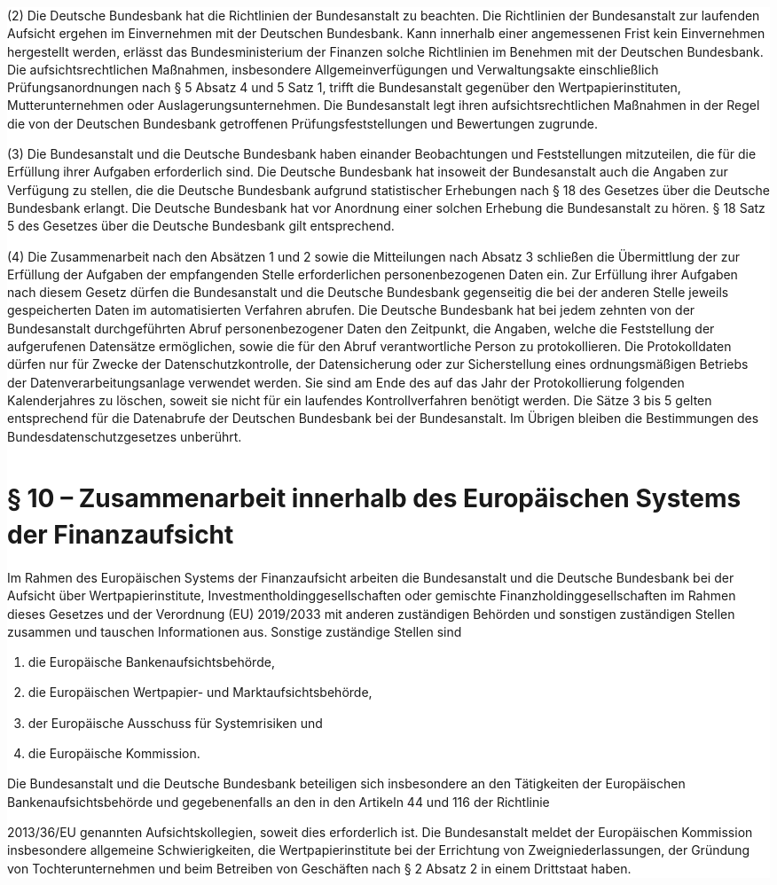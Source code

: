 (2) Die Deutsche Bundesbank hat die Richtlinien der Bundesanstalt zu beachten. Die Richtlinien der Bundesanstalt zur laufenden Aufsicht ergehen im Einvernehmen mit der Deutschen Bundesbank. Kann innerhalb einer angemessenen Frist kein Einvernehmen hergestellt werden, erlässt das Bundesministerium der Finanzen solche Richtlinien im Benehmen mit der Deutschen Bundesbank. Die aufsichtsrechtlichen Maßnahmen, insbesondere Allgemeinverfügungen und Verwaltungsakte einschließlich Prüfungsanordnungen nach § 5 Absatz 4 und 5 Satz 1, trifft die Bundesanstalt gegenüber den Wertpapierinstituten, Mutterunternehmen oder Auslagerungsunternehmen. Die Bundesanstalt legt ihren aufsichtsrechtlichen Maßnahmen in der Regel die von der Deutschen Bundesbank getroffenen Prüfungsfeststellungen und Bewertungen zugrunde.

(3) Die Bundesanstalt und die Deutsche Bundesbank haben einander Beobachtungen und Feststellungen mitzuteilen, die für die Erfüllung ihrer Aufgaben erforderlich sind. Die Deutsche Bundesbank hat insoweit der Bundesanstalt auch die Angaben zur Verfügung zu stellen, die die Deutsche Bundesbank aufgrund statistischer Erhebungen nach § 18 des Gesetzes über die Deutsche Bundesbank erlangt. Die Deutsche Bundesbank hat vor Anordnung einer solchen Erhebung die Bundesanstalt zu hören. § 18 Satz 5 des Gesetzes über die Deutsche Bundesbank gilt entsprechend.

(4) Die Zusammenarbeit nach den Absätzen 1 und 2 sowie die Mitteilungen nach Absatz 3 schließen die Übermittlung der zur Erfüllung der Aufgaben der empfangenden Stelle erforderlichen personenbezogenen Daten ein. Zur Erfüllung ihrer Aufgaben nach diesem Gesetz dürfen die Bundesanstalt und die Deutsche Bundesbank gegenseitig die bei der anderen Stelle jeweils gespeicherten Daten im automatisierten Verfahren abrufen. Die Deutsche Bundesbank hat bei jedem zehnten von der Bundesanstalt durchgeführten Abruf personenbezogener Daten den Zeitpunkt, die Angaben, welche die Feststellung der aufgerufenen Datensätze ermöglichen, sowie die für den Abruf verantwortliche Person zu protokollieren. Die Protokolldaten dürfen nur für Zwecke der Datenschutzkontrolle, der Datensicherung oder zur Sicherstellung eines ordnungsmäßigen Betriebs der Datenverarbeitungsanlage verwendet werden. Sie sind am Ende des auf das Jahr der Protokollierung folgenden Kalenderjahres zu löschen, soweit sie nicht für ein laufendes Kontrollverfahren benötigt werden. Die Sätze 3 bis 5 gelten entsprechend für die Datenabrufe der Deutschen Bundesbank bei der Bundesanstalt. Im Übrigen bleiben die Bestimmungen des Bundesdatenschutzgesetzes unberührt.

# § 10 – Zusammenarbeit innerhalb des Europäischen Systems der Finanzaufsicht

Im Rahmen des Europäischen Systems der Finanzaufsicht arbeiten die Bundesanstalt und die Deutsche Bundesbank bei der Aufsicht über Wertpapierinstitute, Investmentholdinggesellschaften oder gemischte Finanzholdinggesellschaften im Rahmen dieses Gesetzes und der Verordnung (EU) 2019/2033 mit anderen zuständigen Behörden und sonstigen zuständigen Stellen zusammen und tauschen Informationen aus. Sonstige zuständige Stellen sind

1. die Europäische Bankenaufsichtsbehörde,

2. die Europäischen Wertpapier- und Marktaufsichtsbehörde,

3. der Europäische Ausschuss für Systemrisiken und

4. die Europäische Kommission.

Die Bundesanstalt und die Deutsche Bundesbank beteiligen sich insbesondere an den Tätigkeiten der Europäischen Bankenaufsichtsbehörde und gegebenenfalls an den in den Artikeln 44 und 116 der Richtlinie

2013/36/EU genannten Aufsichtskollegien, soweit dies erforderlich ist. Die Bundesanstalt meldet der Europäischen Kommission insbesondere allgemeine Schwierigkeiten, die Wertpapierinstitute bei der Errichtung von Zweigniederlassungen, der Gründung von Tochterunternehmen und beim Betreiben von Geschäften nach § 2 Absatz 2 in einem Drittstaat haben.
